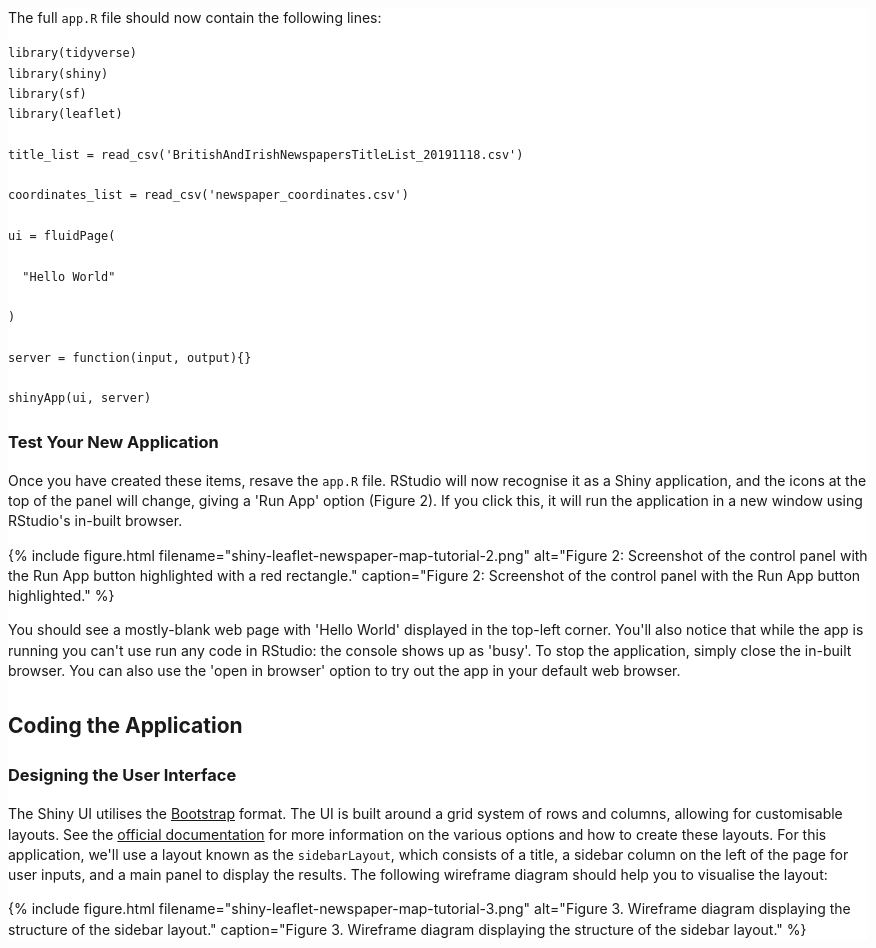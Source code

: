The full `app.R` file should now contain the following lines:

```
library(tidyverse)
library(shiny)
library(sf)
library(leaflet) 

title_list = read_csv('BritishAndIrishNewspapersTitleList_20191118.csv')

coordinates_list = read_csv('newspaper_coordinates.csv')

ui = fluidPage(
  
  "Hello World"
  
)

server = function(input, output){}

shinyApp(ui, server)
```


### Test Your New Application

Once you have created these items, resave the `app.R` file. RStudio will now recognise it as a Shiny application, and the icons at the top of the panel will change, giving a 'Run App' option (Figure 2). If you click this, it will run the application in a new window using RStudio's in-built browser.  

{% include figure.html filename="shiny-leaflet-newspaper-map-tutorial-2.png" alt="Figure 2: Screenshot of the control panel with the Run App button highlighted with a red rectangle." caption="Figure 2: Screenshot of the control panel with the Run App button highlighted." %}  

You should see a mostly-blank web page with 'Hello World' displayed in the top-left corner. You'll also notice that while the app is running you can't use run any code in RStudio: the console shows up as 'busy'. To stop the application, simply close the in-built browser. You can also use the 'open in browser' option to try out the app in your default web browser.  


## Coding the Application


### Designing the User Interface  

The Shiny UI utilises the [Bootstrap](https://perma.cc/BK3T-V6HP) format. The UI is built around a grid system of rows and columns, allowing for customisable layouts. See the [official documentation](https://perma.cc/9U3B-AHF6) for more information on the various options and how to create these layouts. For this application, we'll use a layout known as the `sidebarLayout`, which consists of a title, a sidebar column on the left of the page for user inputs, and a main panel to display the results. The following wireframe diagram should help you to visualise the layout: 

{% include figure.html filename="shiny-leaflet-newspaper-map-tutorial-3.png" alt="Figure 3. Wireframe diagram displaying the structure of the sidebar layout." caption="Figure 3. Wireframe diagram displaying the structure of the sidebar layout." %}
